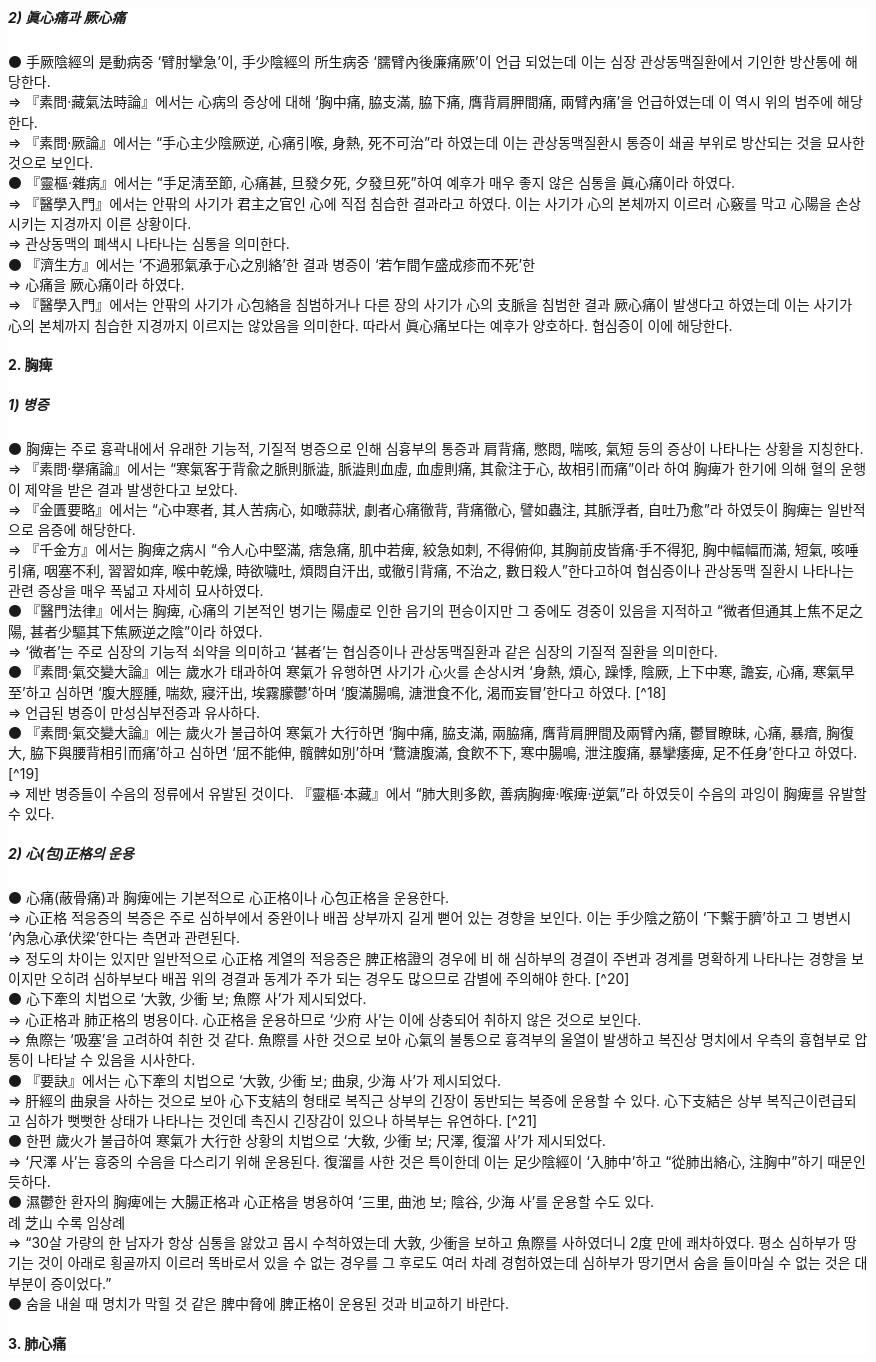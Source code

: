 ##### 2) 眞心痛과 厥心痛
⚫ 手厥陰經의 是動病중 ‘臂肘攣急’이, 手少陰經의 所生病중 ‘臑臂內後廉痛厥’이 언급 되었는데 이는 심장 관상동맥질환에서 기인한 방산통에 해당한다.  
⇒ 『素問·藏氣法時論』에서는 心病의 증상에 대해 ‘胸中痛, 脇支滿, 脇下痛, 膺背肩胛間痛, 兩臂內痛’을 언급하였는데 이 역시 위의 범주에 해당한다.  
⇒ 『素問·厥論』에서는 “手心主少陰厥逆, 心痛引喉, 身熱, 死不可治”라 하였는데 이는 관상동맥질환시 통증이 쇄골 부위로 방산되는 것을 묘사한 것으로 보인다.  
⚫ 『靈樞·雜病』에서는 “手足淸至節, 心痛甚, 旦發夕死, 夕發旦死”하여 예후가 매우 좋지 않은 심통을 眞心痛이라 하였다.  
⇒ 『醫學入門』에서는 안팎의 사기가 君主之官인 心에 직접 침습한 결과라고 하였다. 이는 사기가 心의 본체까지 이르러 心竅를 막고 心陽을 손상시키는 지경까지 이른 상황이다.  
⇒ 관상동맥의 폐색시 나타나는 심통을 의미한다.  
⚫ 『濟生方』에서는 ‘不過邪氣承于心之別絡’한 결과 병증이 ‘若乍間乍盛成疹而不死’한  
⇒ 心痛을 厥心痛이라 하였다.  
⇒ 『醫學入門』에서는 안팎의 사기가 心包絡을 침범하거나 다른 장의 사기가 心의 支脈을 침범한 결과 厥心痛이 발생다고 하였는데 이는 사기가 心의 본체까지 침습한 지경까지 이르지는 않았음을 의미한다. 따라서 眞心痛보다는 예후가 양호하다. 협심증이 이에 해당한다.

#### 2. 胸痺

##### 1) 병증
⚫ 胸痺는 주로 흉곽내에서 유래한 기능적, 기질적 병증으로 인해 심흉부의 통증과 肩背痛, 憋悶, 喘咳, 氣短 등의 증상이 나타나는 상황을 지칭한다.  
⇒ 『素問·擧痛論』에서는 “寒氣客于背兪之脈則脈澁, 脈澁則血虛, 血虛則痛, 其兪注于心, 故相引而痛”이라 하여 胸痺가 한기에 의해 혈의 운행이 제약을 받은 결과 발생한다고 보았다.  
⇒ 『金匱要略』에서는 “心中寒者, 其人苦病心, 如噉蒜狀, 劇者心痛徹背, 背痛徹心, 譬如蟲注, 其脈浮者, 自吐乃愈”라 하였듯이 胸痺는 일반적으로 음증에 해당한다.  
⇒ 『千金方』에서는 胸痺之病시 “令人心中堅滿, 痞急痛, 肌中若痺, 絞急如刺, 不得俯仰, 其胸前皮皆痛·手不得犯, 胸中幅幅而滿, 短氣, 咳唾引痛, 咽塞不利, 習習如痒, 喉中乾燥, 時欲噦吐, 煩悶自汗出, 或徹引背痛, 不治之, 數日殺人”한다고하여 협심증이나 관상동맥 질환시 나타나는 관련 증상을 매우 폭넓고 자세히 묘사하였다.  
⚫ 『醫門法律』에서는 胸痺, 心痛의 기본적인 병기는 陽虛로 인한 음기의 편승이지만 그 중에도 경중이 있음을 지적하고 “微者但通其上焦不足之陽, 甚者少驅其下焦厥逆之陰”이라 하였다.  
⇒ ‘微者’는 주로 심장의 기능적 쇠약을 의미하고 ‘甚者’는 협심증이나 관상동맥질환과 같은 심장의 기질적 질환을 의미한다.  
⚫ 『素問·氣交變大論』에는 歲水가 태과하여 寒氣가 유행하면 사기가 心火를 손상시켜 ‘身熱, 煩心, 躁悸, 陰厥, 上下中寒, 譫妄, 心痛, 寒氣早至’하고 심하면 ‘腹大脛腫, 喘欬, 寢汗出, 埃霧朦鬱’하며 ‘腹滿腸鳴, 溏泄食不化, 渴而妄冒’한다고 하였다. [^18]  
⇒ 언급된 병증이 만성심부전증과 유사하다.  
⚫ 『素問·氣交變大論』에는 歲火가 불급하여 寒氣가 大行하면 ‘胸中痛, 脇支滿, 兩脇痛, 膺背肩胛間及兩臂內痛, 鬱冒瞭昧, 心痛, 暴瘖, 胸復大, 脇下與腰背相引而痛’하고 심하면 ‘屈不能伸, 髖髀如別’하며 ‘鶩溏腹滿, 食飮不下, 寒中腸鳴, 泄注腹痛, 暴攣痿痺, 足不任身’한다고 하였다. [^19]  
⇒ 제반 병증들이 수음의 정류에서 유발된 것이다. 『靈樞·本藏』에서 “肺大則多飮, 善病胸痺·喉痺·逆氣”라 하였듯이 수음의 과잉이 胸痺를 유발할 수 있다.

##### 2) 心(包)正格의 운용
⚫ 心痛(蔽骨痛)과 胸痺에는 기본적으로 心正格이나 心包正格을 운용한다.  
⇒ 心正格 적응증의 복증은 주로 심하부에서 중완이나 배꼽 상부까지 길게 뻗어 있는 경향을 보인다. 이는 手少陰之筋이 ‘下繫于臍’하고 그 병변시 ‘內急心承伏梁’한다는 측면과 관련된다.  
⇒ 정도의 차이는 있지만 일반적으로 心正格 계열의 적응증은 脾正格證의 경우에 비 해 심하부의 경결이 주변과 경계를 명확하게 나타나는 경향을 보이지만 오히려 심하부보다 배꼽 위의 경결과 동계가 주가 되는 경우도 많으므로 감별에 주의해야 한다. [^20]  
⚫ 心下牽의 치법으로 ‘大敦, 少衝 보; 魚際 사’가 제시되었다.  
⇒ 心正格과 肺正格의 병용이다. 心正格을 운용하므로 ‘少府 사’는 이에 상충되어 취하지 않은 것으로 보인다.  
⇒ 魚際는 ‘吸塞’을 고려하여 취한 것 같다. 魚際를 사한 것으로 보아 心氣의 불통으로 흉격부의 울열이 발생하고 복진상 명치에서 우측의 흉협부로 압통이 나타날 수 있음을 시사한다.  
⚫ 『要訣』에서는 心下牽의 치법으로 ‘大敦, 少衝 보; 曲泉, 少海 사’가 제시되었다.  
⇒ 肝經의 曲泉을 사하는 것으로 보아 心下支結의 형태로 복직근 상부의 긴장이 동반되는 복증에 운용할 수 있다. 心下支結은 상부 복직근이련급되고 심하가 뻣뻣한 상태가 나타나는 것인데 촉진시 긴장감이 있으나 하복부는 유연하다. [^21]  
⚫ 한편 歲火가 불급하여 寒氣가 大行한 상황의 치법으로 ‘大敎, 少衝 보; 尺澤, 復溜 사’가 제시되었다.  
⇒ ‘尺澤 사’는 흉중의 수음을 다스리기 위해 운용된다. 復溜를 사한 것은 특이한데 이는 足少陰經이 ‘入肺中’하고 “從肺出絡心, 注胸中”하기 때문인 듯하다.  
⚫ 濕鬱한 환자의 胸痺에는 大腸正格과 心正格을 병용하여 ‘三里, 曲池 보; 陰谷, 少海 사’를 운용할 수도 있다.  
례 芝山 수록 임상례  
⇒ “30살 가량의 한 남자가 항상 심통을 앓았고 몹시 수척하였는데 大敦, 少衝을 보하고 魚際를 사하였더니 2度 만에 쾌차하였다. 평소 심하부가 땅기는 것이 아래로 횡골까지 이르러 똑바로서 있을 수 없는 경우를 그 후로도 여러 차례 경험하였는데 심하부가 땅기면서 숨을 들이마실 수 없는 것은 대부분이 증이었다.”  
⚫ 숨을 내쉴 때 명치가 막힐 것 같은 脾中脅에 脾正格이 운용된 것과 비교하기 바란다.

#### 3. 肺心痛
